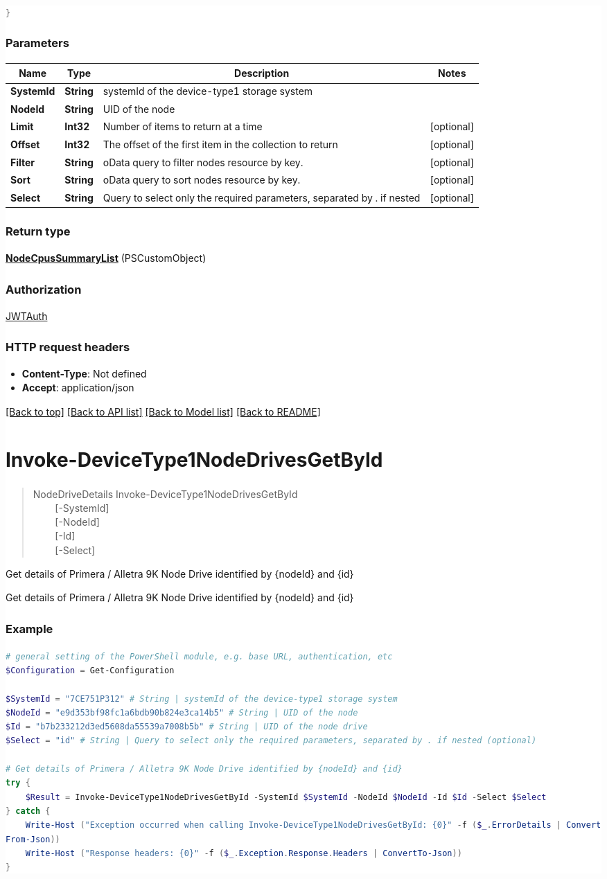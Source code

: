```powershell
}
```

### Parameters

Name | Type | Description  | Notes
------------- | ------------- | ------------- | -------------
 **SystemId** | **String**| systemId of the device-type1 storage system | 
 **NodeId** | **String**| UID of the node | 
 **Limit** | **Int32**| Number of items to return at a time | [optional] 
 **Offset** | **Int32**| The offset of the first item in the collection to return | [optional] 
 **Filter** | **String**| oData query to filter nodes resource by key. | [optional] 
 **Sort** | **String**| oData query to sort nodes resource by key. | [optional] 
 **Select** | **String**| Query to select only the required parameters, separated by . if nested | [optional] 

### Return type

[**NodeCpusSummaryList**](NodeCpusSummaryList.md) (PSCustomObject)

### Authorization

[JWTAuth](../README.md#JWTAuth)

### HTTP request headers

 - **Content-Type**: Not defined
 - **Accept**: application/json

[[Back to top]](#) [[Back to API list]](../README.md#documentation-for-api-endpoints) [[Back to Model list]](../README.md#documentation-for-models) [[Back to README]](../README.md)

<a id="Invoke-DeviceType1NodeDrivesGetById"></a>
# **Invoke-DeviceType1NodeDrivesGetById**
> NodeDriveDetails Invoke-DeviceType1NodeDrivesGetById<br>
> &nbsp;&nbsp;&nbsp;&nbsp;&nbsp;&nbsp;&nbsp;&nbsp;[-SystemId] <String><br>
> &nbsp;&nbsp;&nbsp;&nbsp;&nbsp;&nbsp;&nbsp;&nbsp;[-NodeId] <String><br>
> &nbsp;&nbsp;&nbsp;&nbsp;&nbsp;&nbsp;&nbsp;&nbsp;[-Id] <String><br>
> &nbsp;&nbsp;&nbsp;&nbsp;&nbsp;&nbsp;&nbsp;&nbsp;[-Select] <String><br>

Get details of Primera / Alletra 9K Node Drive identified by {nodeId} and {id}

Get details of Primera / Alletra 9K Node Drive identified by {nodeId} and {id}

### Example
```powershell
# general setting of the PowerShell module, e.g. base URL, authentication, etc
$Configuration = Get-Configuration

$SystemId = "7CE751P312" # String | systemId of the device-type1 storage system
$NodeId = "e9d353bf98fc1a6bdb90b824e3ca14b5" # String | UID of the node
$Id = "b7b233212d3ed5608da55539a7008b5b" # String | UID of the node drive
$Select = "id" # String | Query to select only the required parameters, separated by . if nested (optional)

# Get details of Primera / Alletra 9K Node Drive identified by {nodeId} and {id}
try {
    $Result = Invoke-DeviceType1NodeDrivesGetById -SystemId $SystemId -NodeId $NodeId -Id $Id -Select $Select
} catch {
    Write-Host ("Exception occurred when calling Invoke-DeviceType1NodeDrivesGetById: {0}" -f ($_.ErrorDetails | ConvertFrom-Json))
    Write-Host ("Response headers: {0}" -f ($_.Exception.Response.Headers | ConvertTo-Json))
}
```